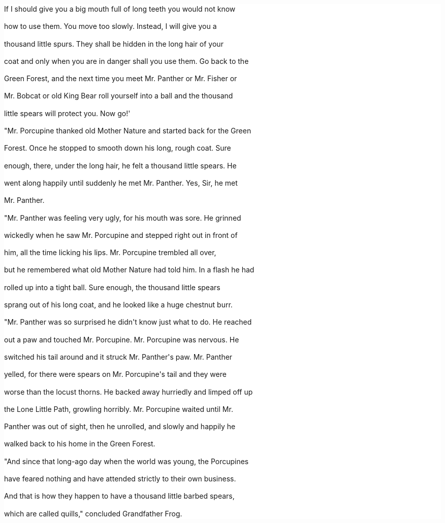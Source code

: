 If I should give you a big mouth full of long teeth you would not know

how to use them. You move too slowly. Instead, I will give you a

thousand little spurs. They shall be hidden in the long hair of your

coat and only when you are in danger shall you use them. Go back to the

Green Forest, and the next time you meet Mr. Panther or Mr. Fisher or

Mr. Bobcat or old King Bear roll yourself into a ball and the thousand

little spears will protect you. Now go!'



"Mr. Porcupine thanked old Mother Nature and started back for the Green

Forest. Once he stopped to smooth down his long, rough coat. Sure

enough, there, under the long hair, he felt a thousand little spears. He

went along happily until suddenly he met Mr. Panther. Yes, Sir, he met

Mr. Panther.



"Mr. Panther was feeling very ugly, for his mouth was sore. He grinned

wickedly when he saw Mr. Porcupine and stepped right out in front of

him, all the time licking his lips. Mr. Porcupine trembled all over,

but he remembered what old Mother Nature had told him. In a flash he had

rolled up into a tight ball. Sure enough, the thousand little spears

sprang out of his long coat, and he looked like a huge chestnut burr.



"Mr. Panther was so surprised he didn't know just what to do. He reached

out a paw and touched Mr. Porcupine. Mr. Porcupine was nervous. He

switched his tail around and it struck Mr. Panther's paw. Mr. Panther

yelled, for there were spears on Mr. Porcupine's tail and they were

worse than the locust thorns. He backed away hurriedly and limped off up

the Lone Little Path, growling horribly. Mr. Porcupine waited until Mr.

Panther was out of sight, then he unrolled, and slowly and happily he

walked back to his home in the Green Forest.



"And since that long-ago day when the world was young, the Porcupines

have feared nothing and have attended strictly to their own business.

And that is how they happen to have a thousand little barbed spears,

which are called quills," concluded Grandfather Frog.
